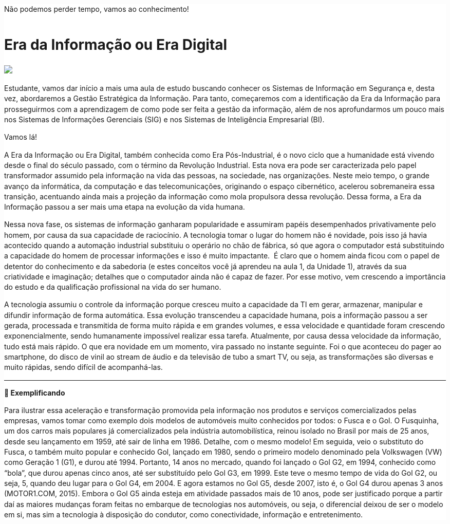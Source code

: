 Não podemos perder tempo, vamos ao conhecimento!

# **Era da Informação ou Era Digital**

[![](https://ampli-images.s3.amazonaws.com/production/ced077dd-19ec-4cb7-be0c-48967a317628/original)](https://ampli-images.s3.amazonaws.com/production/ced077dd-19ec-4cb7-be0c-48967a317628/original)

Estudante, vamos dar início a mais uma aula de estudo buscando conhecer os Sistemas de Informação em Segurança e, desta vez, abordaremos a Gestão Estratégica da Informação. Para tanto, começaremos com a identificação da Era da Informação para prosseguirmos com a aprendizagem de como pode ser feita a gestão da informação, além de nos aprofundarmos um pouco mais nos Sistemas de Informações Gerenciais (SIG) e nos Sistemas de Inteligência Empresarial (BI).

Vamos lá!

A Era da Informação ou Era Digital, também conhecida como Era Pós-Industrial, é o novo ciclo que a humanidade está vivendo desde o final do século passado, com o término da Revolução Industrial. Esta nova era pode ser caracterizada pelo papel transformador assumido pela informação na vida das pessoas, na sociedade, nas organizações. Neste meio tempo, o grande avanço da informática, da computação e das telecomunicações, originando o espaço cibernético, acelerou sobremaneira essa transição, acentuando ainda mais a projeção da informação como mola propulsora dessa revolução. Dessa forma, a Era da Informação passou a ser mais uma etapa na evolução da vida humana.

Nessa nova fase, os sistemas de informação ganharam popularidade e assumiram papéis desempenhados privativamente pelo homem, por causa da sua capacidade de raciocínio. A tecnologia tomar o lugar do homem não é novidade, pois isso já havia acontecido quando a automação industrial substituiu o operário no chão de fábrica, só que agora o computador está substituindo a capacidade do homem de processar informações e isso é muito impactante.  É claro que o homem ainda ficou com o papel de detentor do conhecimento e da sabedoria (e estes conceitos você já aprendeu na aula 1, da Unidade 1), através da sua criatividade e imaginação; detalhes que o computador ainda não é capaz de fazer. Por esse motivo, vem crescendo a importância do estudo e da qualificação profissional na vida do ser humano.

A tecnologia assumiu o controle da informação porque cresceu muito a capacidade da TI em gerar, armazenar, manipular e difundir informação de forma automática. Essa evolução transcendeu a capacidade humana, pois a informação passou a ser gerada, processada e transmitida de forma muito rápida e em grandes volumes, e essa velocidade e quantidade foram crescendo exponencialmente, sendo humanamente impossível realizar essa tarefa. Atualmente, por causa dessa velocidade da informação, tudo está mais rápido. O que era novidade em um momento, vira passado no instante seguinte. Foi o que aconteceu do pager ao smartphone, do disco de vinil ao stream de áudio e da televisão de tubo a smart TV, ou seja, as transformações são diversas e muito rápidas, sendo difícil de acompanhá-las.

_______

**📝 Exemplificando**

Para ilustrar essa aceleração e transformação promovida pela informação nos produtos e serviços comercializados pelas empresas, vamos tomar como exemplo dois modelos de automóveis muito conhecidos por todos: o Fusca e o Gol. O Fusquinha, um dos carros mais populares já comercializados pela indústria automobilística, reinou isolado no Brasil por mais de 25 anos, desde seu lançamento em 1959, até sair de linha em 1986. Detalhe, com o mesmo modelo! Em seguida, veio o substituto do Fusca, o também muito popular e conhecido Gol, lançado em 1980, sendo o primeiro modelo denominado pela Volkswagen (VW) como Geração 1 (G1), e durou até 1994. Portanto, 14 anos no mercado, quando foi lançado o Gol G2, em 1994, conhecido como “bola”, que durou apenas cinco anos, até ser substituído pelo Gol G3, em 1999. Este teve o mesmo tempo de vida do Gol G2, ou seja, 5, quando deu lugar para o Gol G4, em 2004. E agora estamos no Gol G5, desde 2007, isto é, o Gol G4 durou apenas 3 anos (MOTOR1.COM, 2015). Embora o Gol G5 ainda esteja em atividade passados mais de 10 anos, pode ser justificado porque a partir daí as maiores mudanças foram feitas no embarque de tecnologias nos automóveis, ou seja, o diferencial deixou de ser o modelo em si, mas sim a tecnologia à disposição do condutor, como conectividade, informação e entretenimento.
